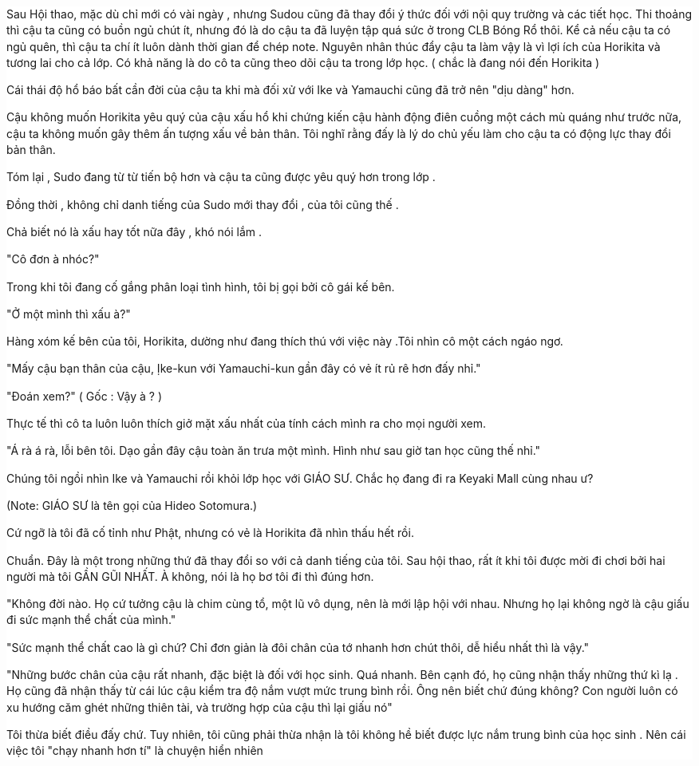 Sau Hội thao, mặc dù chỉ mới có vài ngày , nhưng Sudou cũng đã thay đổi ý thức đối với nội quy trường và các tiết học. Thi thoảng thì cậu ta cũng có buồn ngủ chút ít, nhưng đó là do cậu ta đã luyện tập quá sức ở trong CLB Bóng Rổ thôi. Kể cả nếu cậu ta có ngủ quên, thì cậu ta chí ít luôn dành thời gian để chép note. Nguyên nhân thúc đẩy cậu ta làm vậy là vì lợi ích của Horikita và tương lai cho cả lớp. Có khả năng là do cô ta cũng theo dõi cậu ta trong lớp học. ( chắc là đang nói đến Horikita )

Cái thái độ hổ báo bất cần đời của cậu ta khi mà đối xử với Ike và Yamauchi cũng đã trở nên "dịu dàng" hơn.

Cậu không muốn Horikita yêu quý của cậu xấu hổ khi chứng kiến cậu hành động điên cuồng một cách mù quáng như trước nữa, cậu ta không muốn gây thêm ấn tượng xấu về bản thân. Tôi nghĩ rằng đấy là lý do chủ yếu làm cho cậu ta có động lực thay đổi bản thân.

Tóm lại , Sudo đang từ từ tiến bộ hơn và cậu ta cũng được yêu quý hơn trong lớp .

Đồng thời , không chỉ danh tiếng của Sudo mới thay đổi , của tôi cũng thế .

Chả biết nó là xấu hay tốt nữa đây , khó nói lắm .

\"Cô đơn à nhóc?\"

Trong khi tôi đang cố gắng phân loại tình hình, tôi bị gọi bởi cô gái kế bên.

\"Ở một mình thì xấu à?\"

Hàng xóm kế bên của tôi, Horikita, dường như đang thích thú với việc này .Tôi nhìn cô một cách ngáo ngơ.

\"Mấy cậu bạn thân của cậu, Ịke-kun với Yamauchi-kun gần đây có vẻ ít rủ rê hơn đấy nhỉ.\"

"Đoán xem?" ( Gốc : Vậy à ? )

Thực tế thì cô ta luôn luôn thích giở mặt xấu nhất của tính cách mình ra cho mọi người xem.

\"Á rà á rà, lỗi bên tôi. Dạo gần đây cậu toàn ăn trưa một mình. Hình như sau giờ tan học cũng thế nhỉ.\"

Chúng tôi ngồi nhìn Ike và Yamauchi rồi khỏi lớp học với GIÁO SƯ. Chắc họ đang đi ra Keyaki Mall cùng nhau ư?

(Note: GIÁO SƯ là tên gọi của Hideo Sotomura.)

Cứ ngỡ là tôi đã cố tỉnh như Phật, nhưng có vẻ là Horikita đã nhìn thấu hết rồi.

Chuẩn. Đây là một trong những thứ đã thay đổi so với cả danh tiếng của tôi. Sau hội thao, rất ít khi tôi được mời đi chơi bởi hai người mà tôi GẦN GŨI NHẤT. À không, nói là họ bơ tôi đi thì đúng hơn.

\"Không đời nào. Họ cứ tưởng cậu là chim cùng tổ, một lũ vô dụng, nên là mới lập hội với nhau. Nhưng họ lại không ngờ là cậu giấu đi sức mạnh thể chất của mình.\"

"Sức mạnh thể chất cao là gì chứ? Chỉ đơn giản là đôi chân của tớ nhanh hơn chút thôi, dễ hiểu nhất thì là vậy."

\"Những bước chân của cậu rất nhanh, đặc biệt là đối với học sinh. Quá nhanh. Bên cạnh đó, họ cũng nhận thấy những thứ kì lạ . Họ cũng đã nhận thấy từ cái lúc cậu kiểm tra độ nắm vượt mức trung bình rồi. Ông nên biết chứ đúng không? Con người luôn có xu hướng căm ghét những thiên tài, và trường hợp của cậu thì lại giấu nó\"

Tôi thừa biết điều đấy chứ. Tuy nhiên, tôi cũng phải thừa nhận là tôi không hề biết được lực nắm trung bình của học sinh . Nên cái việc tôi "chạy nhanh hơn tí" là chuyện hiển nhiên
